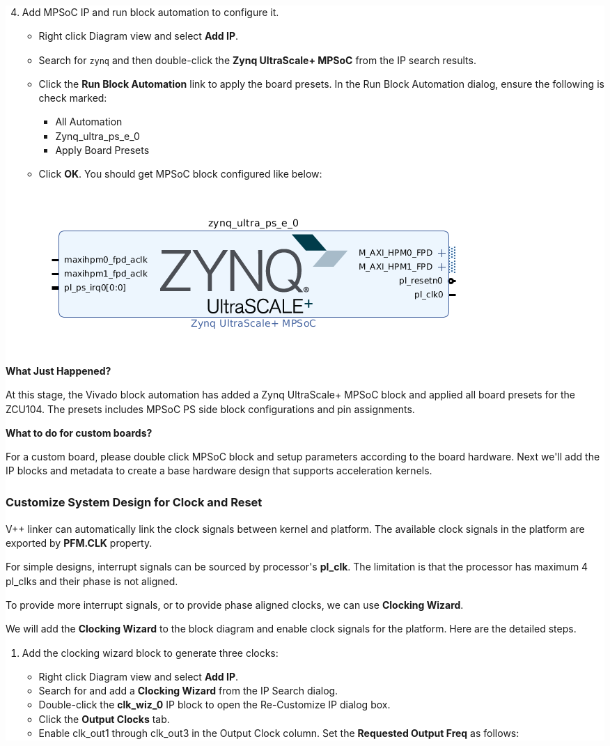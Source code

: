 4. Add MPSoC IP and run block automation to configure it.

   - Right click Diagram view and select **Add IP**.
   - Search for `zynq` and then double-click the **Zynq UltraScale+ MPSoC** from the IP search results.
   - Click the **Run Block Automation** link to apply the board presets.
      In the Run Block Automation dialog, ensure the following is check marked:

      - All Automation
      - Zynq_ultra_ps_e_0
      - Apply Board Presets

   - Click **OK**. You should get MPSoC block configured like below:

   ![block_automation_result.png](./images/block_automation_result.png)

**What Just Happened?**

At this stage, the Vivado block automation has added a Zynq UltraScale+ MPSoC block and applied all board presets for the ZCU104. The presets includes MPSoC PS side block configurations and pin assignments. 

**What to do for custom boards?**

For a custom board, please double click MPSoC block and setup parameters according to the board hardware. Next we'll add the IP blocks and metadata to create a base hardware design that supports acceleration kernels.

### Customize System Design for Clock and Reset

V++ linker can automatically link the clock signals between kernel and platform. The available clock signals in the platform are exported by **PFM.CLK** property. 

For simple designs, interrupt signals can be sourced by processor's **pl_clk**. The limitation is that the processor has maximum 4 pl_clks and their phase is not aligned.

To provide more interrupt signals, or to provide phase aligned clocks, we can use **Clocking Wizard**. 

We will add the **Clocking Wizard** to the block diagram and enable clock signals for the platform. Here are the detailed steps.

1. Add the clocking wizard block to generate three clocks:

   - Right click Diagram view and select **Add IP**.
   - Search for and add a **Clocking Wizard** from the IP Search dialog.
   - Double-click the **clk_wiz_0** IP block to open the Re-Customize IP dialog box.
   - Click the **Output Clocks** tab.
   - Enable clk_out1 through clk_out3 in the Output Clock column. Set the **Requested Output Freq** as follows:
